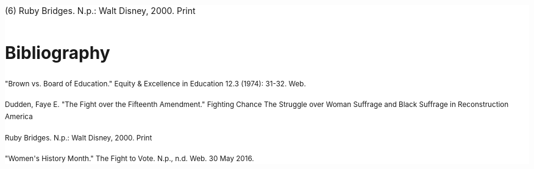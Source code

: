    (6) Ruby Bridges. N.p.: Walt Disney, 2000. Print
  </small>
 </p>
 <h1>
  Bibliography
 </h1>
 <p>
  <small>
   "Brown vs. Board of Education." Equity &amp; Excellence in Education 12.3 (1974): 31-32. Web.
  </small>
 </p>
 <p>
  <small>
   Dudden, Faye E. "The Fight over the Fifteenth Amendment." Fighting Chance The Struggle over Woman Suffrage and Black Suffrage in Reconstruction America
  </small>
 </p>
 <p>
  <small>
   Ruby Bridges. N.p.: Walt Disney, 2000. Print
  </small>
 </p>
 <p>
  <small>
   "Women's History Month." The Fight to Vote. N.p., n.d. Web. 30 May 2016.
  </small>
 </p>
</main>
